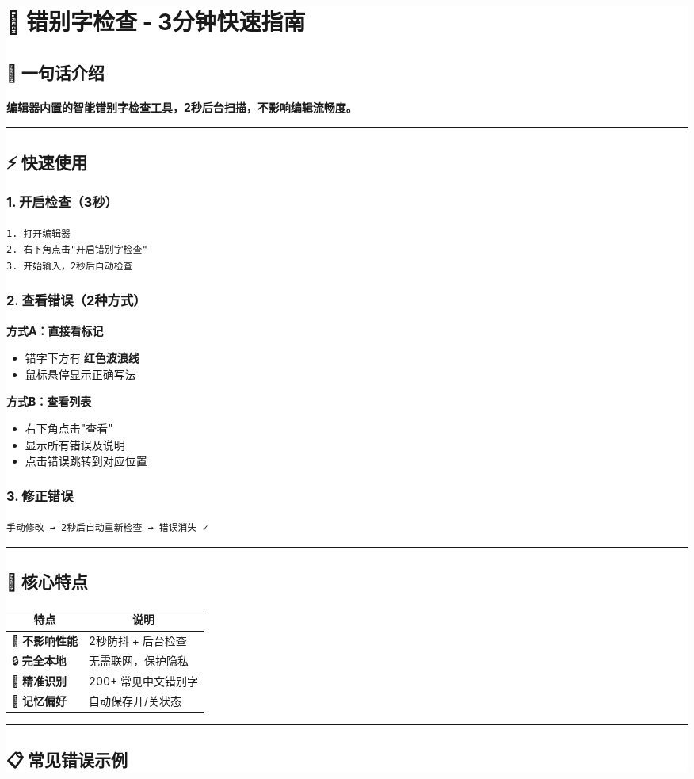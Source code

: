 # 📝 错别字检查 - 3分钟快速指南

## 🎯 一句话介绍

**编辑器内置的智能错别字检查工具，2秒后台扫描，不影响编辑流畅度。**

---

## ⚡ 快速使用

### 1. 开启检查（3秒）

```
1. 打开编辑器
2. 右下角点击"开启错别字检查"
3. 开始输入，2秒后自动检查
```

### 2. 查看错误（2种方式）

**方式A：直接看标记**
- 错字下方有 **红色波浪线**
- 鼠标悬停显示正确写法

**方式B：查看列表**
- 右下角点击"查看"
- 显示所有错误及说明
- 点击错误跳转到对应位置

### 3. 修正错误

```
手动修改 → 2秒后自动重新检查 → 错误消失 ✓
```

---

## 💎 核心特点

| 特点 | 说明 |
|------|------|
| 🚀 **不影响性能** | 2秒防抖 + 后台检查 |
| 🔒 **完全本地** | 无需联网，保护隐私 |
| 🎯 **精准识别** | 200+ 常见中文错别字 |
| 💾 **记忆偏好** | 自动保存开/关状态 |

---

## 📋 常见错误示例
